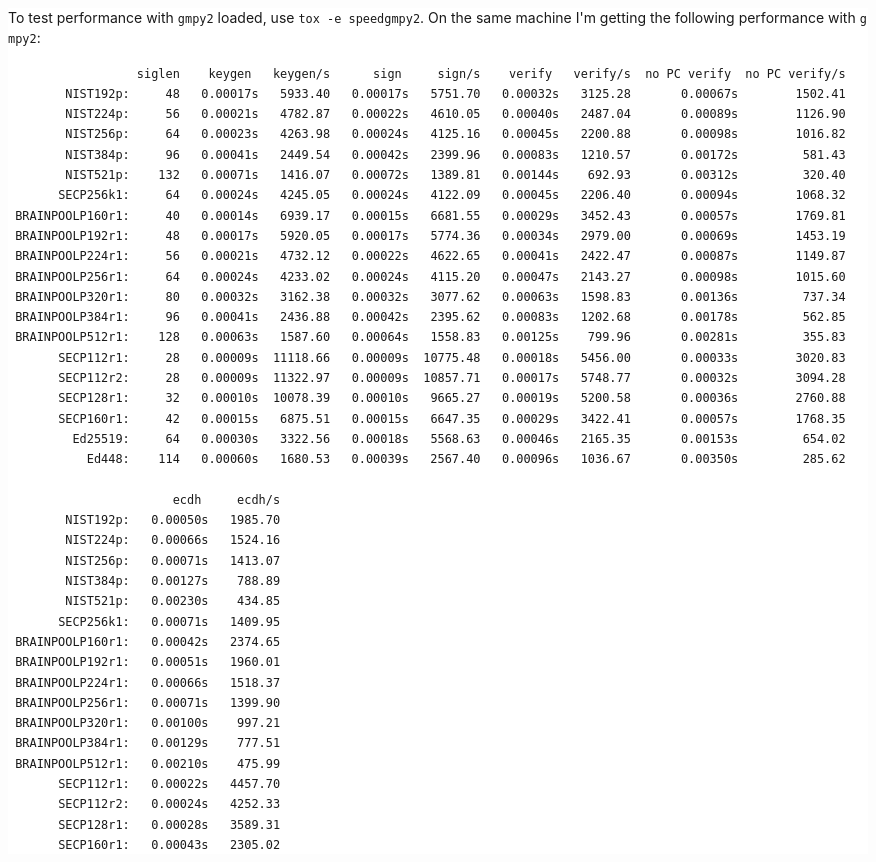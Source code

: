 To test performance with `gmpy2` loaded, use `tox -e speedgmpy2`.
On the same machine I'm getting the following performance with `gmpy2`:
```
                  siglen    keygen   keygen/s      sign     sign/s    verify   verify/s  no PC verify  no PC verify/s
        NIST192p:     48   0.00017s   5933.40   0.00017s   5751.70   0.00032s   3125.28       0.00067s        1502.41
        NIST224p:     56   0.00021s   4782.87   0.00022s   4610.05   0.00040s   2487.04       0.00089s        1126.90
        NIST256p:     64   0.00023s   4263.98   0.00024s   4125.16   0.00045s   2200.88       0.00098s        1016.82
        NIST384p:     96   0.00041s   2449.54   0.00042s   2399.96   0.00083s   1210.57       0.00172s         581.43
        NIST521p:    132   0.00071s   1416.07   0.00072s   1389.81   0.00144s    692.93       0.00312s         320.40
       SECP256k1:     64   0.00024s   4245.05   0.00024s   4122.09   0.00045s   2206.40       0.00094s        1068.32
 BRAINPOOLP160r1:     40   0.00014s   6939.17   0.00015s   6681.55   0.00029s   3452.43       0.00057s        1769.81
 BRAINPOOLP192r1:     48   0.00017s   5920.05   0.00017s   5774.36   0.00034s   2979.00       0.00069s        1453.19
 BRAINPOOLP224r1:     56   0.00021s   4732.12   0.00022s   4622.65   0.00041s   2422.47       0.00087s        1149.87
 BRAINPOOLP256r1:     64   0.00024s   4233.02   0.00024s   4115.20   0.00047s   2143.27       0.00098s        1015.60
 BRAINPOOLP320r1:     80   0.00032s   3162.38   0.00032s   3077.62   0.00063s   1598.83       0.00136s         737.34
 BRAINPOOLP384r1:     96   0.00041s   2436.88   0.00042s   2395.62   0.00083s   1202.68       0.00178s         562.85
 BRAINPOOLP512r1:    128   0.00063s   1587.60   0.00064s   1558.83   0.00125s    799.96       0.00281s         355.83
       SECP112r1:     28   0.00009s  11118.66   0.00009s  10775.48   0.00018s   5456.00       0.00033s        3020.83
       SECP112r2:     28   0.00009s  11322.97   0.00009s  10857.71   0.00017s   5748.77       0.00032s        3094.28
       SECP128r1:     32   0.00010s  10078.39   0.00010s   9665.27   0.00019s   5200.58       0.00036s        2760.88
       SECP160r1:     42   0.00015s   6875.51   0.00015s   6647.35   0.00029s   3422.41       0.00057s        1768.35
         Ed25519:     64   0.00030s   3322.56   0.00018s   5568.63   0.00046s   2165.35       0.00153s         654.02
           Ed448:    114   0.00060s   1680.53   0.00039s   2567.40   0.00096s   1036.67       0.00350s         285.62

                       ecdh     ecdh/s
        NIST192p:   0.00050s   1985.70
        NIST224p:   0.00066s   1524.16
        NIST256p:   0.00071s   1413.07
        NIST384p:   0.00127s    788.89
        NIST521p:   0.00230s    434.85
       SECP256k1:   0.00071s   1409.95
 BRAINPOOLP160r1:   0.00042s   2374.65
 BRAINPOOLP192r1:   0.00051s   1960.01
 BRAINPOOLP224r1:   0.00066s   1518.37
 BRAINPOOLP256r1:   0.00071s   1399.90
 BRAINPOOLP320r1:   0.00100s    997.21
 BRAINPOOLP384r1:   0.00129s    777.51
 BRAINPOOLP512r1:   0.00210s    475.99
       SECP112r1:   0.00022s   4457.70
       SECP112r2:   0.00024s   4252.33
       SECP128r1:   0.00028s   3589.31
       SECP160r1:   0.00043s   2305.02
```
